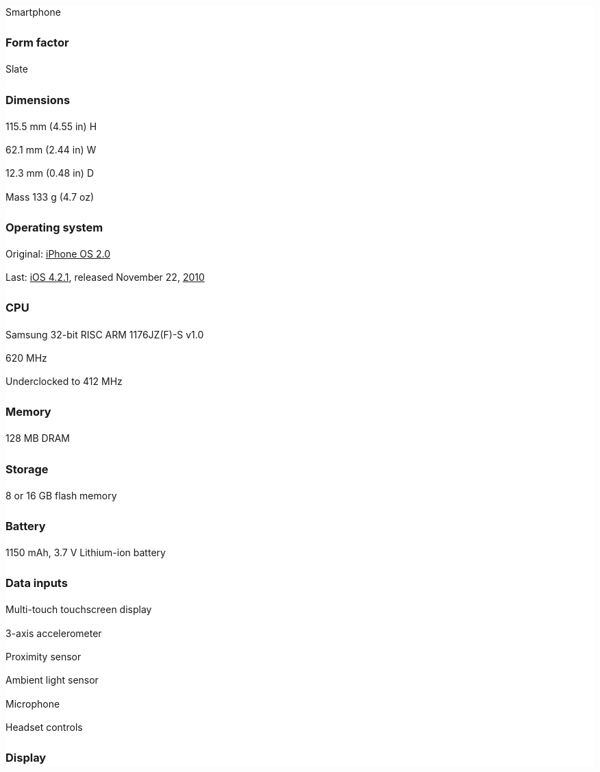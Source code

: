 Smartphone

### Form factor

Slate

### Dimensions

115.5 mm (4.55 in) H

62.1 mm (2.44 in) W

12.3 mm (0.48 in) D

Mass	133 g (4.7 oz)

### Operating system

Original: [iPhone OS 2.0](https://github.com/seanpm2001/WacOS/wiki/iPhoneoS-2/)

Last: [iOS 4.2.1](https://github.com/seanpm2001/WacOS/wiki/iOS-version-history/), released November 22, [2010](https://github.com/seanpm2001/WacOS/wiki/2010/)

### CPU

Samsung 32-bit RISC ARM 1176JZ(F)-S v1.0

620 MHz

Underclocked to 412 MHz

### Memory

128 MB DRAM

### Storage

8 or 16 GB flash memory

### Battery

1150 mAh, 3.7 V Lithium-ion battery

### Data inputs

Multi-touch touchscreen display

3-axis accelerometer

Proximity sensor

Ambient light sensor

Microphone

Headset controls

### Display

